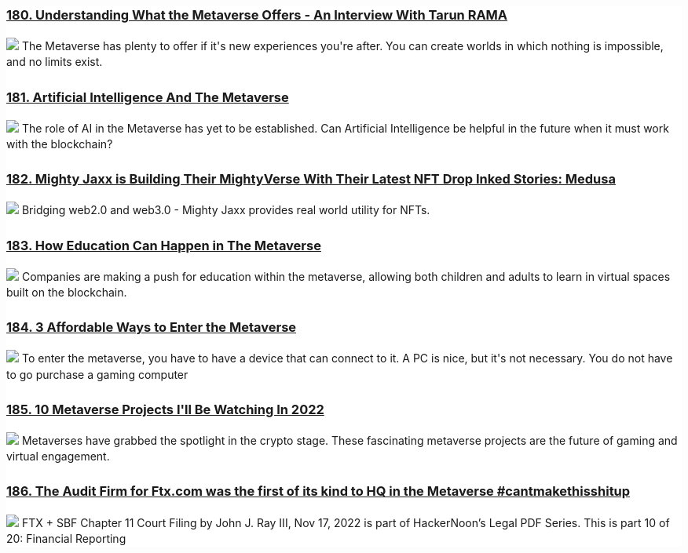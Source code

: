 ### [180. Understanding What the Metaverse Offers - An Interview With Tarun RAMA](https://hackernoon.com/understanding-what-the-metaverse-offers-an-interview-with-tarun-rama)
![](https://cdn.hackernoon.com/images/Klrj9QfGgFbcdxe6rdyvnnPCE252-ska3p2n.jpeg)
The Metaverse has plenty to offer if it's new experiences you're after. You can create worlds in which nothing is impossible, and no limits exist.

### [181. Artificial Intelligence And The Metaverse](https://hackernoon.com/artificial-intelligence-and-the-metaverse)
![](https://cdn.hackernoon.com/images/iKnAyX6wonPP7zZPoUrPycGhfFf2-vj92jcv.jpeg)
The role of AI in the Metaverse has yet to be established. Can Artificial Intelligence be helpful in the future when it must work with the blockchain?

### [182. Mighty Jaxx is Building Their MightyVerse With Their Latest NFT Drop Inked Stories: Medusa ](https://hackernoon.com/mighty-jaxx-is-building-their-mightyverse-with-their-latest-nft-drop-inked-stories-medusa)
![](https://cdn.hackernoon.com/images/eQHzh6rz7ETBHLjs0KzCl1Dooqp2-v993p32.jpeg)
Bridging web2.0 and web3.0 - Mighty Jaxx provides real world utility for NFTs.

### [183. How Education Can Happen in The Metaverse](https://hackernoon.com/how-education-can-happen-in-the-metaverse)
![](https://cdn.hackernoon.com/images/hvBf6yZOxyfCQQY9n6JLFtPhf952-6793p2k.jpeg)
Companies are making a push for education within the metaverse, allowing both children and adults to learn in virtual spaces built on the blockchain.

### [184. 3 Affordable Ways to Enter the Metaverse](https://hackernoon.com/3-affordable-ways-to-enter-the-metaverse)
![](https://cdn.hackernoon.com/images/VI6T3OUupxUJIkRqZ5fQs0wCyST2-azd3xq7.png)
To enter the metaverse, you have to have a device that can connect to it. A PC is nice, but it's not necessary. You do not have to go purchase a gaming computer

### [185. 10 Metaverse Projects I'll Be Watching In 2022](https://hackernoon.com/10-metaverse-projects-ill-be-watching-in-2022)
![](https://cdn.hackernoon.com/images/8junFKug2sfmEBRwx97QAlhMBou2-zjh36a3.jpeg)
Metaverses have grabbed the spotlight in the crypto stage. These fascinating metaverse projects are the future of gaming and virtual engagement.

### [186. The Audit Firm for Ftx.com was the first of its kind to HQ in the Metaverse #cantmakethisshitup](https://hackernoon.com/the-audit-firm-for-ftxcom-was-the-first-of-its-kind-to-hq-in-the-metaverse-cantmakethisshitup)
![](https://cdn.hackernoon.com/images/audit-firm-in-the-metaverse-clam18fxn000001s620afaygc.png)
FTX + SBF Chapter 11 Court Filing by John J. Ray III, Nov 17, 2022 is part of HackerNoon’s Legal PDF Series. This is part 10 of 20: Financial Reporting
